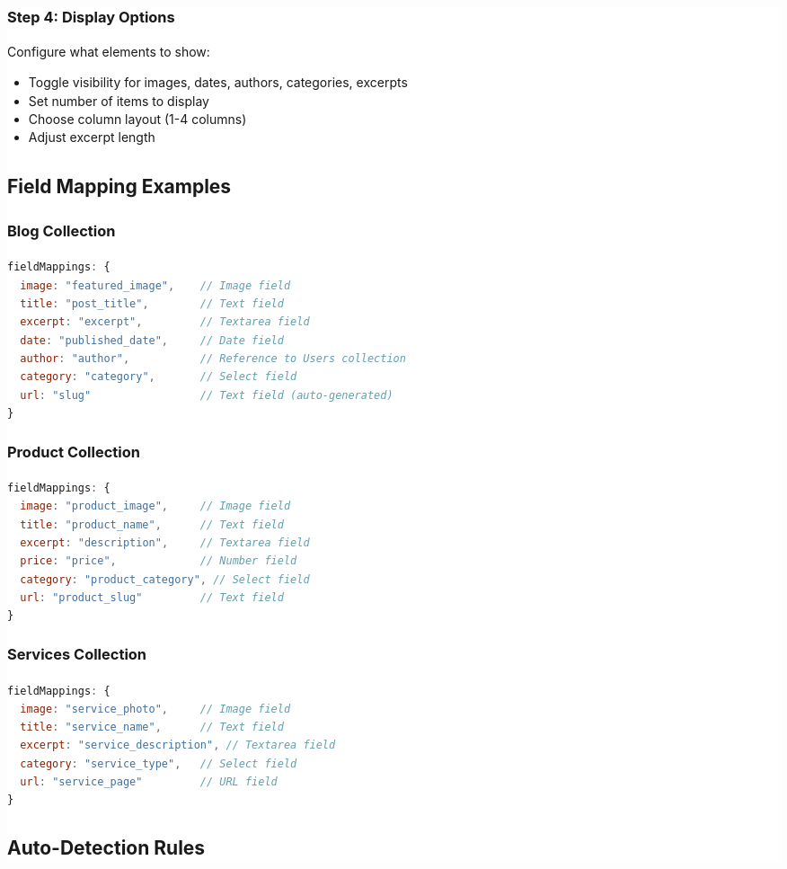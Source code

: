 ### Step 4: Display Options

Configure what elements to show:

- Toggle visibility for images, dates, authors, categories, excerpts
- Set number of items to display
- Choose column layout (1-4 columns)
- Adjust excerpt length

## Field Mapping Examples

### Blog Collection

```javascript
fieldMappings: {
  image: "featured_image",    // Image field
  title: "post_title",        // Text field
  excerpt: "excerpt",         // Textarea field
  date: "published_date",     // Date field
  author: "author",           // Reference to Users collection
  category: "category",       // Select field
  url: "slug"                 // Text field (auto-generated)
}
```

### Product Collection

```javascript
fieldMappings: {
  image: "product_image",     // Image field
  title: "product_name",      // Text field
  excerpt: "description",     // Textarea field
  price: "price",             // Number field
  category: "product_category", // Select field
  url: "product_slug"         // Text field
}
```

### Services Collection

```javascript
fieldMappings: {
  image: "service_photo",     // Image field
  title: "service_name",      // Text field
  excerpt: "service_description", // Textarea field
  category: "service_type",   // Select field
  url: "service_page"         // URL field
}
```

## Auto-Detection Rules
